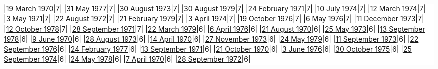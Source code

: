 |[19 March 1970](https://historichansard.net/hofreps/1970/19700319_reps_27_hor66/)|7|
|[31 May 1977](https://historichansard.net/hofreps/1977/19770531_reps_30_hor105/)|7|
|[30 August 1973](https://historichansard.net/hofreps/1973/19730830_reps_28_hor85/)|7|
|[30 August 1979](https://historichansard.net/hofreps/1979/19790830_reps_31_hor115/)|7|
|[24 February 1971](https://historichansard.net/hofreps/1971/19710224_reps_27_hor71/)|7|
|[10 July 1974](https://historichansard.net/hofreps/1974/19740710_reps_29_hor89/)|7|
|[12 March 1974](https://historichansard.net/hofreps/1974/19740312_reps_28_hor88/)|7|
|[3 May 1971](https://historichansard.net/hofreps/1971/19710503_reps_27_hor72/)|7|
|[22 August 1972](https://historichansard.net/hofreps/1972/19720822_reps_27_hor79/)|7|
|[21 February 1979](https://historichansard.net/hofreps/1979/19790221_reps_31_hor113/)|7|
|[3 April 1974](https://historichansard.net/hofreps/1974/19740403_reps_28_hor88/)|7|
|[19 October 1976](https://historichansard.net/hofreps/1976/19761019_reps_30_hor101/)|7|
|[6 May 1976](https://historichansard.net/hofreps/1976/19760506_reps_30_hor99/)|7|
|[11 December 1973](https://historichansard.net/hofreps/1973/19731211_reps_28_hor87/)|7|
|[12 October 1978](https://historichansard.net/hofreps/1978/19781012_reps_31_hor111/)|7|
|[28 September 1971](https://historichansard.net/hofreps/1971/19710928_reps_27_hor74/)|7|
|[22 March 1979](https://historichansard.net/hofreps/1979/19790322_reps_31_hor113/)|6|
|[6 April 1976](https://historichansard.net/hofreps/1976/19760406_reps_30_hor98/)|6|
|[21 August 1970](https://historichansard.net/hofreps/1970/19700821_reps_27_hor69/)|6|
|[25 May 1973](https://historichansard.net/hofreps/1973/19730525_reps_28_hor84/)|6|
|[13 September 1978](https://historichansard.net/hofreps/1978/19780913_reps_31_hor110/)|6|
|[9 June 1970](https://historichansard.net/hofreps/1970/19700609_reps_27_hor68/)|6|
|[28 August 1973](https://historichansard.net/hofreps/1973/19730828_reps_28_hor85/)|6|
|[14 April 1970](https://historichansard.net/hofreps/1970/19700414_reps_27_hor66/)|6|
|[27 November 1973](https://historichansard.net/hofreps/1973/19731127_reps_28_hor87/)|6|
|[24 May 1979](https://historichansard.net/hofreps/1979/19790524_reps_31_hor114/)|6|
|[11 September 1973](https://historichansard.net/hofreps/1973/19730911_REPS_28_HoR85b/)|6|
|[22 September 1976](https://historichansard.net/hofreps/1976/19760922_reps_30_hor100/)|6|
|[24 February 1977](https://historichansard.net/hofreps/1977/19770224_reps_30_hor103/)|6|
|[13 September 1971](https://historichansard.net/hofreps/1971/19710913_reps_27_hor73/)|6|
|[21 October 1970](https://historichansard.net/hofreps/1970/19701021_reps_27_hor70/)|6|
|[3 June 1976](https://historichansard.net/hofreps/1976/19760603_reps_30_hor99/)|6|
|[30 October 1975](https://historichansard.net/hofreps/1975/19751030_reps_29_hor97/)|6|
|[25 September 1974](https://historichansard.net/hofreps/1974/19740925_reps_29_hor90/)|6|
|[24 May 1978](https://historichansard.net/hofreps/1978/19780524_reps_31_hor109/)|6|
|[7 April 1970](https://historichansard.net/hofreps/1970/19700407_reps_27_hor66/)|6|
|[28 September 1972](https://historichansard.net/hofreps/1972/19720928_reps_27_hor80/)|6|